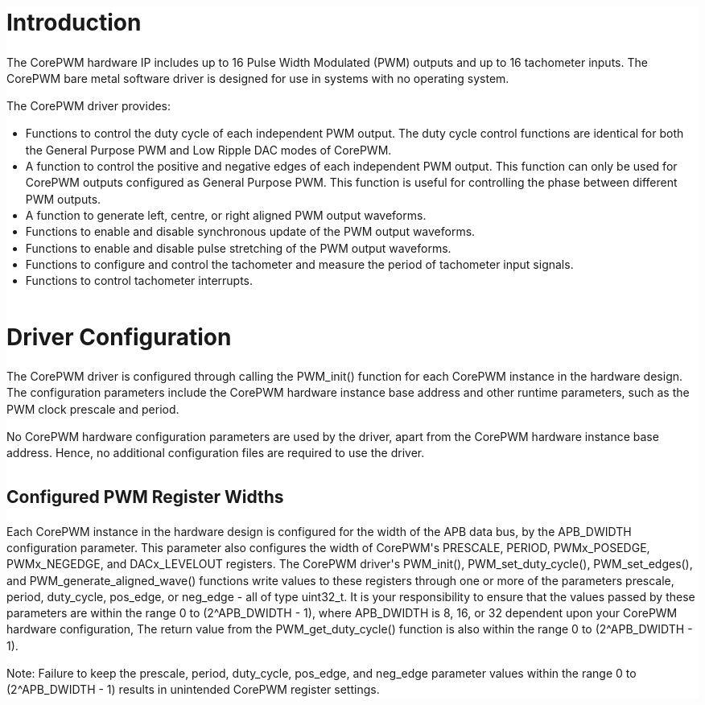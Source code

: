 <div id="TitlePage" data-type="text">

# Introduction
The CorePWM hardware IP includes up to 16 Pulse Width Modulated (PWM) outputs
and up to 16 tachometer inputs. The CorePWM bare metal software driver is
designed for use in systems with no operating system.

The CorePWM driver provides:

  - Functions to control the duty cycle of each independent PWM output. The duty
 cycle control functions are identical for both the General Purpose PWM and Low 
Ripple DAC modes of CorePWM.
  - A function to control the positive and negative edges of each independent 
PWM output. This function can only be used for CorePWM outputs configured as 
General Purpose PWM. This function is useful for controlling the phase between 
different PWM outputs.
  - A function to generate left, centre, or right aligned PWM output waveforms.
  - Functions to enable and disable synchronous update of the PWM output 
waveforms.
  - Functions to enable and disable pulse stretching of the PWM output 
waveforms.
  - Functions to configure and control the tachometer and measure the period of 
tachometer input signals.
  - Functions to control tachometer interrupts.

# Driver Configuration
The CorePWM driver is configured through calling the PWM_init() function for
each CorePWM instance in the hardware design. The configuration parameters
include the CorePWM hardware instance base address and other runtime parameters,
such as the PWM clock prescale and period.

No CorePWM hardware configuration parameters are used by the driver, apart from
the CorePWM hardware instance base address. Hence, no additional configuration
files are required to use the driver.

## Configured PWM Register Widths
Each CorePWM instance in the hardware design is configured for the width of the
APB data bus, by the APB_DWIDTH configuration parameter. This parameter also
configures the width of CorePWM's PRESCALE, PERIOD, PWMx_POSEDGE, PWMx_NEGEDGE,
and DACx_LEVELOUT registers. The CorePWM driver's PWM_init(),
PWM_set_duty_cycle(), PWM_set_edges(), and PWM_generate_aligned_wave() functions
write values to these registers through one or more of the parameters prescale,
period, duty_cycle, pos_edge, or neg_edge - all of type uint32_t. It is your
responsibility to ensure that the values passed by these parameters are within
the range 0 to (2^APB_DWIDTH - 1), where APB_DWIDTH is 8, 16, or 32 dependent
upon your CorePWM hardware configuration, The return value from the
PWM_get_duty_cycle() function is also within the range 0 to (2^APB_DWIDTH - 1).

Note: Failure to keep the prescale, period, duty_cycle, pos_edge, and neg_edge
parameter values within the range 0 to (2^APB_DWIDTH - 1) results in unintended
CorePWM register settings.
